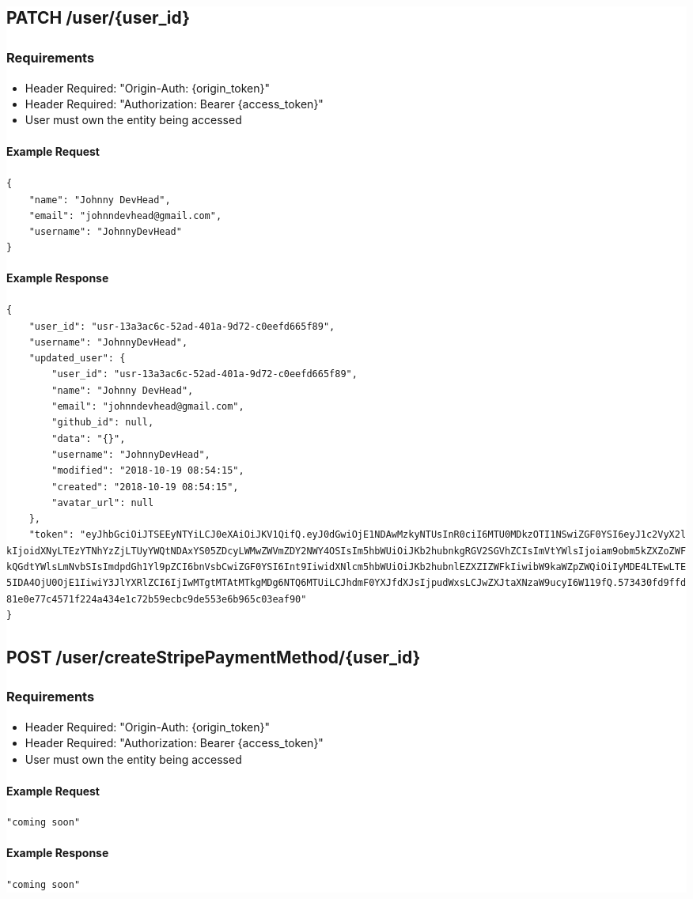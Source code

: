 ## <a name="42cdaca1e391f365915115ad7d2e2343"></a>PATCH /user/{user_id}
### Requirements
* Header Required: "Origin-Auth: {origin_token}"
* Header Required: "Authorization: Bearer {access_token}"
* User must own the entity being accessed
#### Example Request
```
{
    "name": "Johnny DevHead",
    "email": "johnndevhead@gmail.com",
    "username": "JohnnyDevHead"
}
```
#### Example Response
```
{
    "user_id": "usr-13a3ac6c-52ad-401a-9d72-c0eefd665f89",
    "username": "JohnnyDevHead",
    "updated_user": {
        "user_id": "usr-13a3ac6c-52ad-401a-9d72-c0eefd665f89",
        "name": "Johnny DevHead",
        "email": "johnndevhead@gmail.com",
        "github_id": null,
        "data": "{}",
        "username": "JohnnyDevHead",
        "modified": "2018-10-19 08:54:15",
        "created": "2018-10-19 08:54:15",
        "avatar_url": null
    },
    "token": "eyJhbGciOiJTSEEyNTYiLCJ0eXAiOiJKV1QifQ.eyJ0dGwiOjE1NDAwMzkyNTUsInR0ciI6MTU0MDkzOTI1NSwiZGF0YSI6eyJ1c2VyX2lkIjoidXNyLTEzYTNhYzZjLTUyYWQtNDAxYS05ZDcyLWMwZWVmZDY2NWY4OSIsIm5hbWUiOiJKb2hubnkgRGV2SGVhZCIsImVtYWlsIjoiam9obm5kZXZoZWFkQGdtYWlsLmNvbSIsImdpdGh1Yl9pZCI6bnVsbCwiZGF0YSI6Int9IiwidXNlcm5hbWUiOiJKb2hubnlEZXZIZWFkIiwibW9kaWZpZWQiOiIyMDE4LTEwLTE5IDA4OjU0OjE1IiwiY3JlYXRlZCI6IjIwMTgtMTAtMTkgMDg6NTQ6MTUiLCJhdmF0YXJfdXJsIjpudWxsLCJwZXJtaXNzaW9ucyI6W119fQ.573430fd9ffd81e0e77c4571f224a434e1c72b59ecbc9de553e6b965c03eaf90"
}
```

## <a name="a649067d90bf9cd3f777ac6b97784113"></a>POST /user/createStripePaymentMethod/{user_id}
### Requirements
* Header Required: "Origin-Auth: {origin_token}"
* Header Required: "Authorization: Bearer {access_token}"
* User must own the entity being accessed
#### Example Request
```
"coming soon"
```
#### Example Response
```
"coming soon"
```
